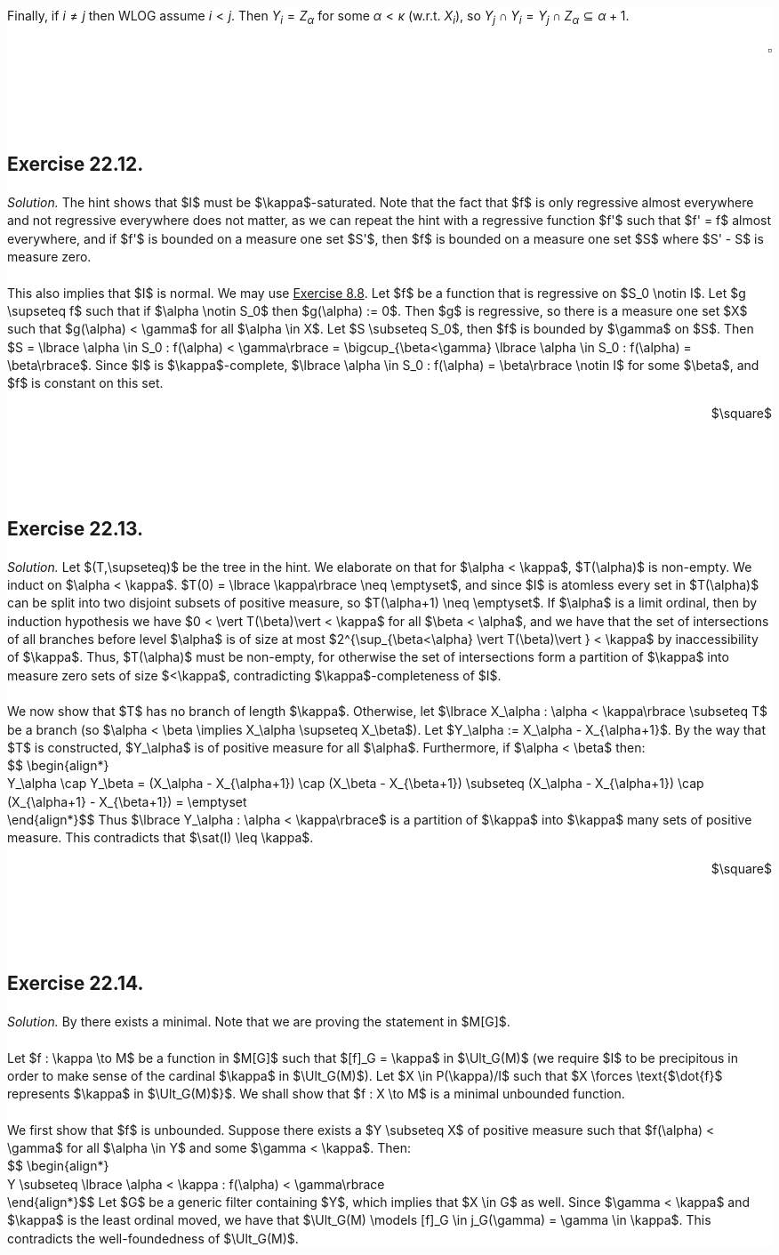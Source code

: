 Finally, if $i \neq j$ then WLOG assume $i < j$. Then $Y_i = Z_\alpha$ for some $\alpha < \kappa$ (w.r.t. $X_i$), so $Y_j \cap Y_i = Y_j \cap Z_\alpha \subseteq \alpha + 1$.<p align="right">$\square$</p><br/>
<br/>
<a name="ex22.12"></a><br/>
<h2>Exercise 22.12.</h2>
<i>Solution.</i> The hint shows that $I$ must be $\kappa$-saturated. Note that the fact that $f$ is only regressive almost everywhere and not regressive everywhere does not matter, as we can repeat the hint with a regressive function $f'$ such that $f' = f$ almost everywhere, and if $f'$ is bounded on a measure one set $S'$, then $f$ is bounded on a measure one set $S$ where $S' - S$ is measure zero.<br/>
<br/>
This also implies that $I$ is normal. We may use <a href="https://clementyung.github.io/jech-solutions/chapter-8#ex8.8">Exercise 8.8</a>. Let $f$ be a function that is regressive on $S_0 \notin I$. Let $g \supseteq f$ such that if $\alpha \notin S_0$ then $g(\alpha) := 0$. Then $g$ is regressive, so there is a measure one set $X$ such that $g(\alpha) < \gamma$ for all $\alpha \in X$. Let $S \subseteq S_0$, then $f$ is bounded by $\gamma$ on $S$. Then $S = \lbrace \alpha \in S_0 : f(\alpha) < \gamma\rbrace = \bigcup_{\beta<\gamma} \lbrace \alpha \in S_0 : f(\alpha) = \beta\rbrace$. Since $I$ is $\kappa$-complete, $\lbrace \alpha \in S_0 : f(\alpha) = \beta\rbrace \notin I$ for some $\beta$, and $f$ is constant on this set.<p align="right">$\square$</p><br/>
<br/>
<a name="ex22.13"></a><br/>
<h2>Exercise 22.13.</h2>
<i>Solution.</i> Let $(T,\supseteq)$ be the tree in the hint. We elaborate on that for $\alpha < \kappa$, $T(\alpha)$ is non-empty. We induct on $\alpha < \kappa$. $T(0) = \lbrace \kappa\rbrace \neq \emptyset$, and since $I$ is atomless every set in $T(\alpha)$ can be split into two disjoint subsets of positive measure, so $T(\alpha+1) \neq \emptyset$. If $\alpha$ is a limit ordinal, then by induction hypothesis we have $0 < \vert T(\beta)\vert  < \kappa$ for all $\beta < \alpha$, and we have that the set of intersections of all branches before level $\alpha$ is of size at most $2^{\sup_{\beta<\alpha} \vert T(\beta)\vert } < \kappa$ by inaccessibility of $\kappa$. Thus, $T(\alpha)$ must be non-empty, for otherwise the set of intersections form a partition of $\kappa$ into measure zero sets of size $<\kappa$, contradicting $\kappa$-completeness of $I$.<br/>
<br/>
We now show that $T$ has no branch of length $\kappa$. Otherwise, let $\lbrace X_\alpha : \alpha < \kappa\rbrace \subseteq T$ be a branch (so $\alpha < \beta \implies X_\alpha \supseteq X_\beta$). Let $Y_\alpha := X_\alpha - X_{\alpha+1}$. By the way that $T$ is constructed, $Y_\alpha$ is of positive measure for all $\alpha$. Furthermore, if $\alpha < \beta$ then:<br/>
$$
\begin{align*}<br/>
Y_\alpha \cap Y_\beta = (X_\alpha - X_{\alpha+1}) \cap (X_\beta - X_{\beta+1}) \subseteq (X_\alpha - X_{\alpha+1}) \cap (X_{\alpha+1} - X_{\beta+1}) = \emptyset<br/>
\end{align*}$$
Thus $\lbrace Y_\alpha : \alpha < \kappa\rbrace$ is a partition of $\kappa$ into $\kappa$ many sets of positive measure. This contradicts that $\sat(I) \leq \kappa$.<p align="right">$\square$</p><br/>
<br/>
<a name="ex22.14"></a><br/>
<h2>Exercise 22.14.</h2>
<i>Solution.</i> By there exists a minimal. Note that we are proving the statement in $M[G]$.<br/>
<br/>
Let $f : \kappa \to M$ be a function in $M[G]$ such that $[f]_G = \kappa$ in $\Ult_G(M)$ (we require $I$ to be precipitous in order to make sense of the cardinal $\kappa$ in $\Ult_G(M)$). Let $X \in P(\kappa)/I$ such that $X \forces \text{$\dot{f}$ represents $\kappa$ in $\Ult_G(M)$}$. We shall show that $f : X \to M$ is a minimal unbounded function.<br/>
<br/>
We first show that $f$ is unbounded. Suppose there exists a $Y \subseteq X$ of positive measure such that $f(\alpha) < \gamma$ for all $\alpha \in Y$ and some $\gamma < \kappa$. Then:<br/>
$$
\begin{align*}<br/>
Y \subseteq \lbrace \alpha < \kappa : f(\alpha) < \gamma\rbrace<br/>
\end{align*}$$
Let $G$ be a generic filter containing $Y$, which implies that $X \in G$ as well. Since $\gamma < \kappa$ and $\kappa$ is the least ordinal moved, we have that $\Ult_G(M) \models [f]_G \in j_G(\gamma) = \gamma \in \kappa$. This contradicts the well-foundedness of $\Ult_G(M)$.<br/>